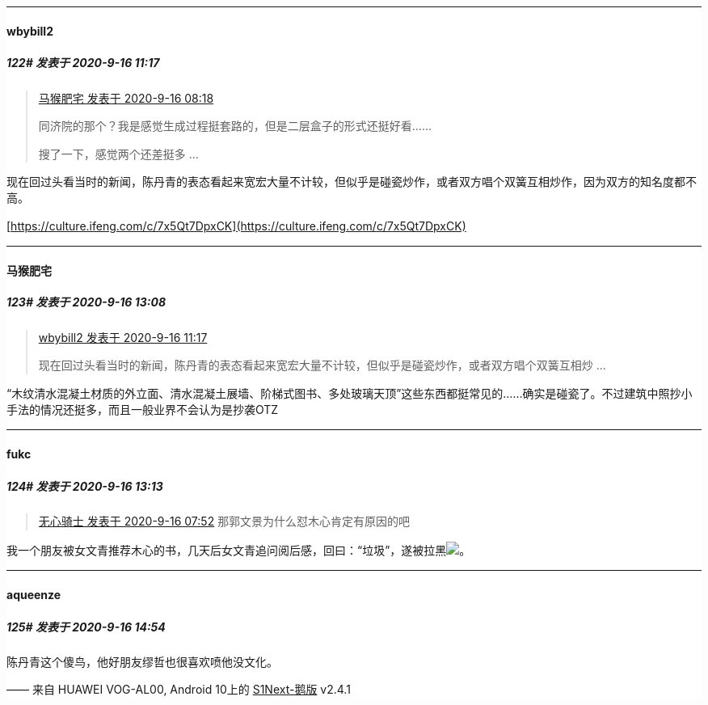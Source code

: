 
-----

####  wbybill2  
##### 122#       发表于 2020-9-16 11:17


<blockquote><a href="httphttps://bbs.saraba1st.com/2b/forum.php?mod=redirect&amp;goto=findpost&amp;pid=48749379&amp;ptid=1960026" target="_blank">马猴肥宅 发表于 2020-9-16 08:18</a>

同济院的那个？我是感觉生成过程挺套路的，但是二层盒子的形式还挺好看……

搜了一下，感觉两个还差挺多 ...</blockquote>
现在回过头看当时的新闻，陈丹青的表态看起来宽宏大量不计较，但似乎是碰瓷炒作，或者双方唱个双簧互相炒作，因为双方的知名度都不高。

[https://culture.ifeng.com/c/7x5Qt7DpxCK](https://culture.ifeng.com/c/7x5Qt7DpxCK)


-----

####  马猴肥宅  
##### 123#       发表于 2020-9-16 13:08


<blockquote><a href="httphttps://bbs.saraba1st.com/2b/forum.php?mod=redirect&amp;goto=findpost&amp;pid=48751224&amp;ptid=1960026" target="_blank">wbybill2 发表于 2020-9-16 11:17</a>

现在回过头看当时的新闻，陈丹青的表态看起来宽宏大量不计较，但似乎是碰瓷炒作，或者双方唱个双簧互相炒 ...</blockquote>
“木纹清水混凝土材质的外立面、清水混凝土展墙、阶梯式图书、多处玻璃天顶”这些东西都挺常见的……确实是碰瓷了。不过建筑中照抄小手法的情况还挺多，而且一般业界不会认为是抄袭OTZ


-----

####  fukc  
##### 124#       发表于 2020-9-16 13:13


<blockquote><a href="httphttps://bbs.saraba1st.com/2b/forum.php?mod=redirect&amp;goto=findpost&amp;pid=48749259&amp;ptid=1960026" target="_blank">无心骑士 发表于 2020-9-16 07:52</a>
那郭文景为什么怼木心肯定有原因的吧</blockquote>
我一个朋友被女文青推荐木心的书，几天后女文青追问阅后感，回曰：“垃圾”，遂被拉黑<img src="https://static.saraba1st.com/image/smiley/face2017/067.png" referrerpolicy="no-referrer">。


-----

####  aqueenze  
##### 125#       发表于 2020-9-16 14:54


陈丹青这个傻鸟，他好朋友缪哲也很喜欢喷他没文化。

—— 来自 HUAWEI VOG-AL00, Android 10上的 [S1Next-鹅版](https://github.com/ykrank/S1-Next/releases) v2.4.1


                                             